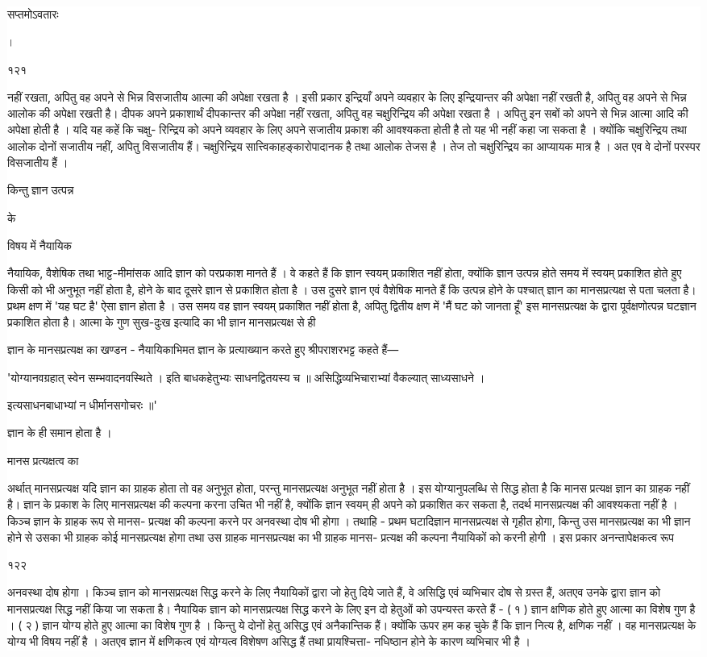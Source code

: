 सप्तमोऽवतारः 

। 

१२१ 

नहीं रखता, अपितु वह अपने से भिन्न विसजातीय आत्मा की अपेक्षा रखता है । इसी प्रकार इन्द्रियाँ अपने व्यवहार के लिए इन्द्रियान्तर की अपेक्षा नहीं रखती है, अपितु वह अपने से भिन्न आलोक की अपेक्षा रखती है। दीपक अपने प्रकाशार्थं दीपकान्तर की अपेक्षा नहीं रखता, अपितु वह चक्षुरिन्द्रिय की अपेक्षा रखता है । अपितु इन सबों को अपने से भिन्न आत्मा आदि की अपेक्षा होती है । यदि यह कहें कि चक्षु- रिन्द्रिय को अपने व्यवहार के लिए अपने सजातीय प्रकाश की आवश्यकता होती है तो यह भी नहीं कहा जा सकता है । क्योंकि चक्षुरिन्द्रिय तथा आलोक दोनों सजातीय नहीं, अपितु विसजातीय हैं। चक्षुरिन्द्रिय सात्त्विकाहङ्कारोपादानक है तथा आलोक तेजस है । तेज तो चक्षुरिन्द्रिय का आप्यायक मात्र है । अत एव वे दोनों परस्पर विसजातीय हैं । 

किन्तु ज्ञान उत्पन्न 

के 

विषय में नैयायिक 

नैयायिक, वैशेषिक तथा भाट्ट-मीमांसक आदि ज्ञान को परप्रकाश मानते हैं । वे कहते हैं कि ज्ञान स्वयम् प्रकाशित नहीं होता, क्योंकि ज्ञान उत्पन्न होते समय में स्वयम् प्रकाशित होते हुए किसी को भी अनुभूत नहीं होता है, होने के बाद दूसरे ज्ञान से प्रकाशित होता है । उस दुसरे ज्ञान एवं वैशेषिक मानते हैं कि उत्पन्न होने के पश्चात् ज्ञान का मानसप्रत्यक्ष से पता चलता है। प्रथम क्षण में 'यह घट है' ऐसा ज्ञान होता है । उस समय वह ज्ञान स्वयम् प्रकाशित नहीं होता है, अपितु द्वितीय क्षण में 'मैं घट को जानता हूँ' इस मानसप्रत्यक्ष के द्वारा पूर्वक्षणोत्पन्न घटज्ञान प्रकाशित होता है। आत्मा के गुण सुख-दुःख इत्यादि का भी ज्ञान मानसप्रत्यक्ष से ही 

ज्ञान के मानसप्रत्यक्ष का खण्डन - नैयायिकाभिमत ज्ञान के प्रत्याख्यान करते हुए श्रीपराशरभट्ट कहते हैं— 

'योग्यानवग्रहात् स्वेन सम्भवादनवस्थिते । इति बाधकहेतुभ्यः साधनद्वितयस्य च ॥ असिद्धिव्यभिचाराभ्यां वैकल्यात् साध्यसाधने । 

इत्यसाधनबाधाभ्यां न धीर्मानसगोचरः ॥' 

ज्ञान के ही समान होता है । 

मानस प्रत्यक्षत्व का 

अर्थात् मानसप्रत्यक्ष यदि ज्ञान का ग्राहक होता तो वह अनुभूत होता, परन्तु मानसप्रत्यक्ष अनुभूत नहीं होता है । इस योग्यानुपलब्धि से सिद्ध होता है कि मानस प्रत्यक्ष ज्ञान का ग्राहक नहीं है। ज्ञान के प्रकाश के लिए मानसप्रत्यक्ष की कल्पना करना उचित भी नहीं है, क्योंकि ज्ञान स्वयम् ही अपने को प्रकाशित कर सकता है, तदर्थ मानसप्रत्यक्ष की आवश्यकता नहीं है । किञ्च ज्ञान के ग्राहक रूप से मानस- प्रत्यक्ष की कल्पना करने पर अनवस्था दोष भी होगा । तथाहि - प्रथम घटादिज्ञान मानसप्रत्यक्ष से गृहीत होगा, किन्तु उस मानसप्रत्यक्ष का भी ज्ञान होने से उसका भी ग्राहक कोई मानसप्रत्यक्ष होगा तथा उस ग्राहक मानसप्रत्यक्ष का भी ग्राहक मानस- प्रत्यक्ष की कल्पना नैयायिकों को करनी होगी । इस प्रकार अनन्तापेक्षकत्व रूप 

१२२ 



अनवस्था दोष होगा । किञ्च ज्ञान को मानसप्रत्यक्ष सिद्ध करने के लिए नैयायिकों द्वारा जो हेतु दिये जाते हैं, वे असिद्धि एवं व्यभिचार दोष से ग्रस्त हैं, अतएव उनके द्वारा ज्ञान को मानसप्रत्यक्ष सिद्ध नहीं किया जा सकता है। नैयायिक ज्ञान को मानसप्रत्यक्ष सिद्ध करने के लिए इन दो हेतुओं को उपन्यस्त करते हैं - ( १ ) ज्ञान क्षणिक होते हुए आत्मा का विशेष गुण है । ( २ ) ज्ञान योग्य होते हुए आत्मा का विशेष गुण है । किन्तु ये दोनों हेतु असिद्ध एवं अनैकान्तिक हैं। क्योंकि ऊपर हम कह चुके हैं कि ज्ञान नित्य है, क्षणिक नहीं । वह मानसप्रत्यक्ष के योग्य भी विषय नहीं है । अतएव ज्ञान में क्षणिकत्व एवं योग्यत्व विशेषण असिद्ध हैं तथा प्रायश्चित्ता- नधिष्ठान होने के कारण व्यभिचार भी है । 
